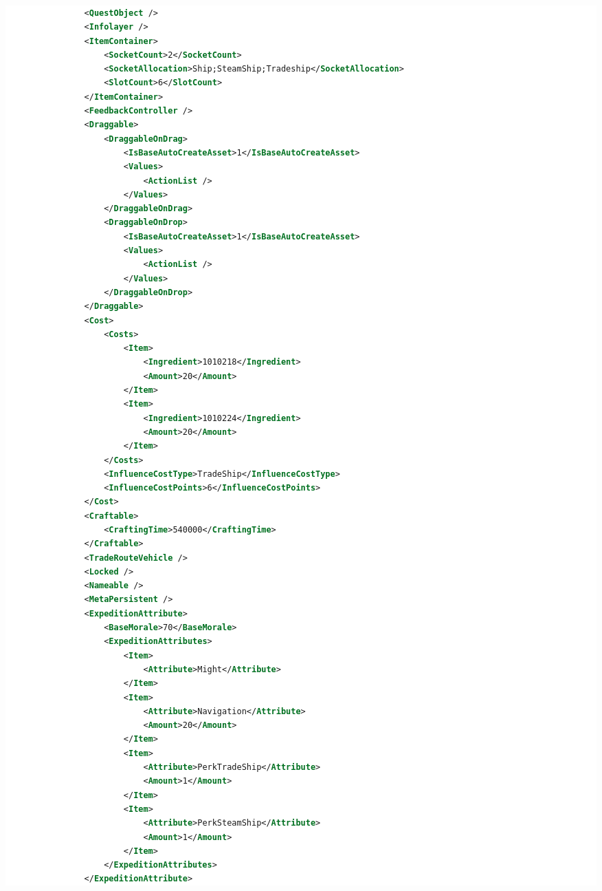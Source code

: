 ```XML
                <QuestObject />
                <Infolayer />
                <ItemContainer>
                    <SocketCount>2</SocketCount>
                    <SocketAllocation>Ship;SteamShip;Tradeship</SocketAllocation>
                    <SlotCount>6</SlotCount>
                </ItemContainer>
                <FeedbackController />
                <Draggable>
                    <DraggableOnDrag>
                        <IsBaseAutoCreateAsset>1</IsBaseAutoCreateAsset>
                        <Values>
                            <ActionList />
                        </Values>
                    </DraggableOnDrag>
                    <DraggableOnDrop>
                        <IsBaseAutoCreateAsset>1</IsBaseAutoCreateAsset>
                        <Values>
                            <ActionList />
                        </Values>
                    </DraggableOnDrop>
                </Draggable>
                <Cost>
                    <Costs>
                        <Item>
                            <Ingredient>1010218</Ingredient>
                            <Amount>20</Amount>
                        </Item>
                        <Item>
                            <Ingredient>1010224</Ingredient>
                            <Amount>20</Amount>
                        </Item>
                    </Costs>
                    <InfluenceCostType>TradeShip</InfluenceCostType>
                    <InfluenceCostPoints>6</InfluenceCostPoints>
                </Cost>
                <Craftable>
                    <CraftingTime>540000</CraftingTime>
                </Craftable>
                <TradeRouteVehicle />
                <Locked />
                <Nameable />
                <MetaPersistent />
                <ExpeditionAttribute>
                    <BaseMorale>70</BaseMorale>
                    <ExpeditionAttributes>
                        <Item>
                            <Attribute>Might</Attribute>
                        </Item>
                        <Item>
                            <Attribute>Navigation</Attribute>
                            <Amount>20</Amount>
                        </Item>
                        <Item>
                            <Attribute>PerkTradeShip</Attribute>
                            <Amount>1</Amount>
                        </Item>
                        <Item>
                            <Attribute>PerkSteamShip</Attribute>
                            <Amount>1</Amount>
                        </Item>
                    </ExpeditionAttributes>
                </ExpeditionAttribute>
```